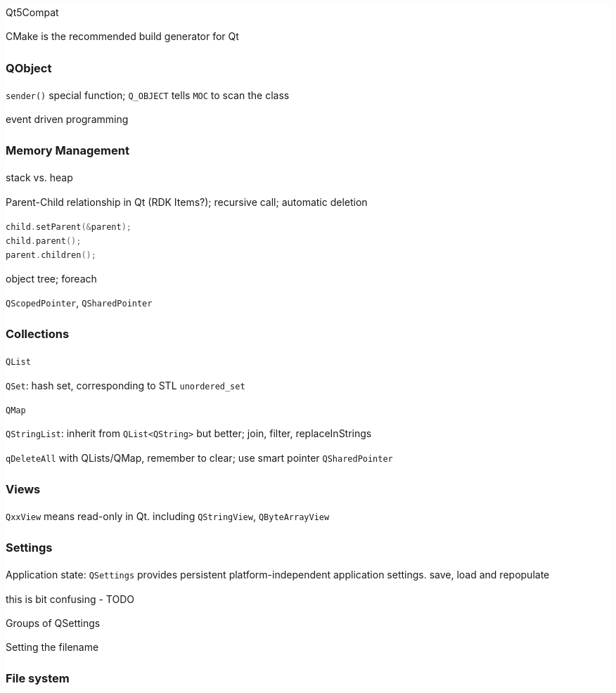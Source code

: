 Qt5Compat

CMake is the recommended build generator for Qt

### QObject

`sender()` special function; `Q_OBJECT` tells `MOC` to scan the class

event driven programming

### Memory Management

stack vs. heap

Parent-Child relationship in Qt (RDK Items?); recursive call; automatic deletion

```c++
child.setParent(&parent);
child.parent();
parent.children();
```

object tree; foreach



`QScopedPointer`, `QSharedPointer`



### Collections

`QList`

`QSet`: hash set, corresponding to STL `unordered_set` 

`QMap`

`QStringList`: inherit from `QList<QString>` but better; join, filter, replaceInStrings

`qDeleteAll` with QLists/QMap, remember to clear; use smart pointer `QSharedPointer`



### Views

`QxxView` means read-only in Qt. including `QStringView`, `QByteArrayView`



### Settings

Application state: `QSettings` provides persistent platform-independent application settings. save, load and repopulate

this is bit confusing - TODO

Groups of QSettings

Setting the filename

### File system
